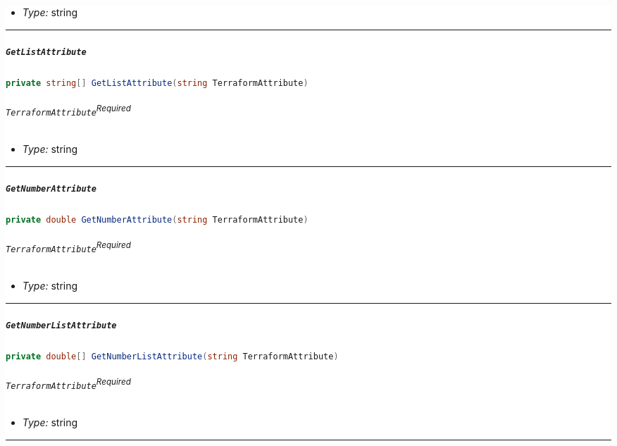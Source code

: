 - *Type:* string

---

##### `GetListAttribute` <a name="GetListAttribute" id="@cdktf/provider-ionoscloud.dataIonoscloudK8SNodePool.DataIonoscloudK8SNodePoolAutoScalingOutputReference.getListAttribute"></a>

```csharp
private string[] GetListAttribute(string TerraformAttribute)
```

###### `TerraformAttribute`<sup>Required</sup> <a name="TerraformAttribute" id="@cdktf/provider-ionoscloud.dataIonoscloudK8SNodePool.DataIonoscloudK8SNodePoolAutoScalingOutputReference.getListAttribute.parameter.terraformAttribute"></a>

- *Type:* string

---

##### `GetNumberAttribute` <a name="GetNumberAttribute" id="@cdktf/provider-ionoscloud.dataIonoscloudK8SNodePool.DataIonoscloudK8SNodePoolAutoScalingOutputReference.getNumberAttribute"></a>

```csharp
private double GetNumberAttribute(string TerraformAttribute)
```

###### `TerraformAttribute`<sup>Required</sup> <a name="TerraformAttribute" id="@cdktf/provider-ionoscloud.dataIonoscloudK8SNodePool.DataIonoscloudK8SNodePoolAutoScalingOutputReference.getNumberAttribute.parameter.terraformAttribute"></a>

- *Type:* string

---

##### `GetNumberListAttribute` <a name="GetNumberListAttribute" id="@cdktf/provider-ionoscloud.dataIonoscloudK8SNodePool.DataIonoscloudK8SNodePoolAutoScalingOutputReference.getNumberListAttribute"></a>

```csharp
private double[] GetNumberListAttribute(string TerraformAttribute)
```

###### `TerraformAttribute`<sup>Required</sup> <a name="TerraformAttribute" id="@cdktf/provider-ionoscloud.dataIonoscloudK8SNodePool.DataIonoscloudK8SNodePoolAutoScalingOutputReference.getNumberListAttribute.parameter.terraformAttribute"></a>

- *Type:* string

---